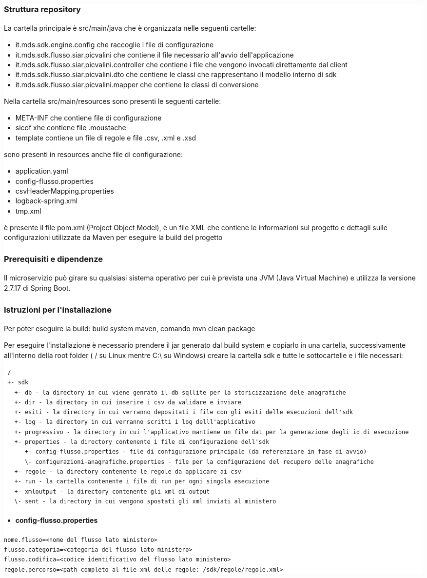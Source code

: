 ### Struttura repository

La cartella principale è src/main/java che è organizzata nelle seguenti cartelle:

- it.mds.sdk.engine.config che raccoglie i file di configurazione
- it.mds.sdk.flusso.siar.picvalini che contiene il file necessario all'avvio dell'applicazione
- it.mds.sdk.flusso.siar.picvalini.controller che contiene i file che vengono invocati direttamente dal client
- it.mds.sdk.flusso.siar.picvalini.dto che contiene le classi che rappresentano il modello interno di sdk
- it.mds.sdk.flusso.siar.picvalini.mapper che contiene le classi di conversione

Nella cartella src/main/resources sono presenti le seguenti cartelle:
- META-INF che contiene file di configurazione
- sicof xhe contiene file .moustache
- template contiene un file di regole e file .csv, .xml e .xsd

sono presenti in resources anche file di configurazione:
- application.yaml
- config-flusso.properties
- csvHeaderMapping.properties
- logback-spring.xml
- tmp.xml

è presente il file pom.xml (Project Object Model), è un file XML che contiene le informazioni sul progetto e dettagli sulle configurazioni utilizzate da Maven per eseguire la build del progetto

### Prerequisiti e dipendenze

Il microservizio può girare su qualsiasi sistema operativo per cui è prevista una JVM (Java Virtual Machine) e utilizza la versione 2.7.17 di Spring Boot.

### Istruzioni per l'installazione

Per poter eseguire la build: 
build system maven,
comando mvn clean package

Per eseguire l'installazione è necessario prendere il jar generato dal build system e copiarlo in una cartella, successivamente all'interno della root folder ( / su Linux mentre C:\ su Windows) creare la cartella sdk e tutte le sottocartelle e i file necessari:
```
 /
 +- sdk
   +- db - la directory in cui viene genrato il db sqllite per la storicizzazione dele anagrafiche
   +- dir - la directory in cui inserire i csv da validare e inviare
   +- esiti - la directory in cui verranno depositati i file con gli esiti delle esecuzioni dell'sdk
   +- log - la directory in cui verranno scritti i log delll'applicativo
   +- progressivo - la directory in cui l'applicativo mantiene un file dat per la generazione degli id di esecuzione
   +- properties - la directory contenente i file di configurazione dell'sdk
      +- config-flusso.properties - file di configurazione principale (da referenziare in fase di avvio)  
      \- configurazioni-anagrafiche.properties - file per la configurazione del recupero delle anagrafiche 
   +- regole - la directory contenente le regole da applicare ai csv
   +- run - la cartella contenente i file di run per ogni singola esecuzione
   +- xmloutput - la directory contenente gli xml di output
   \- sent - la directory in cui vengono spostati gli xml inviati al ministero
``` 
- #### config-flusso.properties
```
nome.flusso=<nome del flusso lato ministero>
flusso.categoria=<categoria del flusso lato ministero>
flusso.codifica=<codice identificativo del flusso lato ministero>
regole.percorso=<path completo al file xml delle regole: /sdk/regole/regole.xml>
```